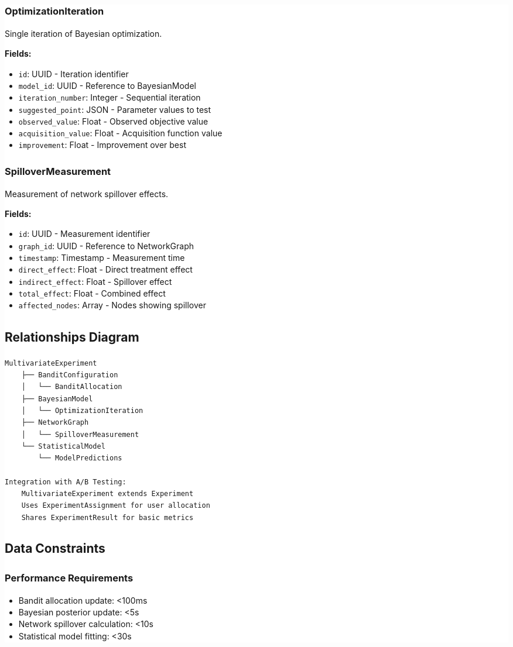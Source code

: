 ### OptimizationIteration
Single iteration of Bayesian optimization.

**Fields:**
- `id`: UUID - Iteration identifier
- `model_id`: UUID - Reference to BayesianModel
- `iteration_number`: Integer - Sequential iteration
- `suggested_point`: JSON - Parameter values to test
- `observed_value`: Float - Observed objective value
- `acquisition_value`: Float - Acquisition function value
- `improvement`: Float - Improvement over best

### SpilloverMeasurement
Measurement of network spillover effects.

**Fields:**
- `id`: UUID - Measurement identifier
- `graph_id`: UUID - Reference to NetworkGraph
- `timestamp`: Timestamp - Measurement time
- `direct_effect`: Float - Direct treatment effect
- `indirect_effect`: Float - Spillover effect
- `total_effect`: Float - Combined effect
- `affected_nodes`: Array<String> - Nodes showing spillover

## Relationships Diagram

```
MultivariateExperiment
    ├── BanditConfiguration
    │   └── BanditAllocation
    ├── BayesianModel
    │   └── OptimizationIteration
    ├── NetworkGraph
    │   └── SpilloverMeasurement
    └── StatisticalModel
        └── ModelPredictions

Integration with A/B Testing:
    MultivariateExperiment extends Experiment
    Uses ExperimentAssignment for user allocation
    Shares ExperimentResult for basic metrics
```

## Data Constraints

### Performance Requirements
- Bandit allocation update: <100ms
- Bayesian posterior update: <5s
- Network spillover calculation: <10s
- Statistical model fitting: <30s
